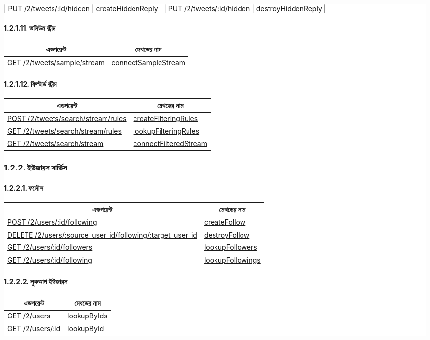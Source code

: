 | [PUT /2/tweets/:id/hidden](https://developer.twitter.com/en/docs/twitter-api/tweets/hide-replies/api-reference/put-tweets-id-hidden) | [createHiddenReply](https://pub.dev/documentation/twitter_api_v2/latest/twitter_api_v2/TweetsService/createHiddenReply.html)   |
| [PUT /2/tweets/:id/hidden](https://developer.twitter.com/en/docs/twitter-api/tweets/hide-replies/api-reference/put-tweets-id-hidden) | [destroyHiddenReply](https://pub.dev/documentation/twitter_api_v2/latest/twitter_api_v2/TweetsService/destroyHiddenReply.html) |

#### 1.2.1.11. ভলিউম স্ট্রীম

| এন্ডপয়েন্ট                                                                                                                                       | মেথডের নাম                                                                                                                          |
| --------------------------------------------------------------------------------------------------------------------------------------------- | -------------------------------------------------------------------------------------------------------------------------------- |
| [GET /2/tweets/sample/stream](https://developer.twitter.com/en/docs/twitter-api/tweets/volume-streams/api-reference/get-tweets-sample-stream) | [connectSampleStream](https://pub.dev/documentation/twitter_api_v2/latest/twitter_api_v2/TweetsService/connectSampleStream.html) |

#### 1.2.1.12. ফিল্টার্ড স্ট্রীম

| এন্ডপয়েন্ট                                                                                                                                                      | মেথডের নাম                                                                                                                              |
| ------------------------------------------------------------------------------------------------------------------------------------------------------------ | ------------------------------------------------------------------------------------------------------------------------------------ |
| [POST /2/tweets/search/stream/rules](https://developer.twitter.com/en/docs/twitter-api/tweets/filtered-stream/api-reference/post-tweets-search-stream-rules) | [createFilteringRules](https://pub.dev/documentation/twitter_api_v2/latest/twitter_api_v2/TweetsService/createFilteringRules.html)   |
| [GET /2/tweets/search/stream/rules](https://developer.twitter.com/en/docs/twitter-api/tweets/filtered-stream/api-reference/get-tweets-search-stream-rules)   | [lookupFilteringRules](https://pub.dev/documentation/twitter_api_v2/latest/twitter_api_v2/TweetsService/lookupFilteringRules.html)   |
| [GET /2/tweets/search/stream](https://developer.twitter.com/en/docs/twitter-api/tweets/filtered-stream/api-reference/get-tweets-search-stream)               | [connectFilteredStream](https://pub.dev/documentation/twitter_api_v2/latest/twitter_api_v2/TweetsService/connectFilteredStream.html) |

### 1.2.2. ইউজারস সার্ভিস

#### 1.2.2.1. ফলৌস

| এন্ডপয়েন্ট                                                                                                                                                                     | মেথডের নাম                                                                                                                   |
| --------------------------------------------------------------------------------------------------------------------------------------------------------------------------- | ------------------------------------------------------------------------------------------------------------------------- |
| [POST /2/users/:id/following](https://developer.twitter.com/en/docs/twitter-api/users/follows/api-reference/post-users-source_user_id-following)                            | [createFollow](https://pub.dev/documentation/twitter_api_v2/latest/twitter_api_v2/UsersService/createFollow.html)         |
| [DELETE /2/users/:source_user_id/following/:target_user_id](https://developer.twitter.com/en/docs/twitter-api/users/follows/api-reference/delete-users-source_id-following) | [destroyFollow](https://pub.dev/documentation/twitter_api_v2/latest/twitter_api_v2/UsersService/destroyFollow.html)       |
| [GET /2/users/:id/followers](https://developer.twitter.com/en/docs/twitter-api/users/follows/api-reference/get-users-id-followers)                                          | [lookupFollowers](https://pub.dev/documentation/twitter_api_v2/latest/twitter_api_v2/UsersService/lookupFollowers.html)   |
| [GET /2/users/:id/following](https://developer.twitter.com/en/docs/twitter-api/users/follows/api-reference/get-users-id-following)                                          | [lookupFollowings](https://pub.dev/documentation/twitter_api_v2/latest/twitter_api_v2/UsersService/lookupFollowings.html) |

#### 1.2.2.2. লুকআপ ইউজারস

| এন্ডপয়েন্ট                                                                                                                                           | মেথডের নাম                                                                                                             |
| ------------------------------------------------------------------------------------------------------------------------------------------------- | ------------------------------------------------------------------------------------------------------------------- |
| [GET /2/users](https://developer.twitter.com/en/docs/twitter-api/users/lookup/api-reference/get-users)                                            | [lookupByIds](https://pub.dev/documentation/twitter_api_v2/latest/twitter_api_v2/UsersService/lookupByIds.html)     |
| [GET /2/users/:id](https://developer.twitter.com/en/docs/twitter-api/users/lookup/api-reference/get-users-id)                                     | [lookupById](https://pub.dev/documentation/twitter_api_v2/latest/twitter_api_v2/UsersService/lookupById.html)       |